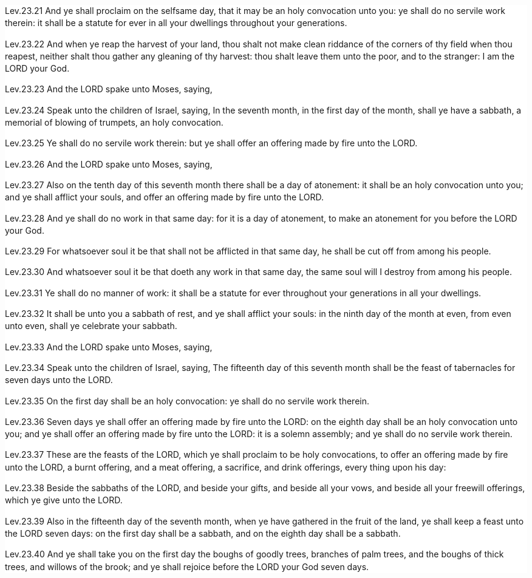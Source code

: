 Lev.23.21 And ye shall proclaim on the selfsame day, that it may be an holy convocation unto you: ye shall do no servile work therein: it shall be a statute for ever in all your dwellings throughout your generations.

Lev.23.22 And when ye reap the harvest of your land, thou shalt not make clean riddance of the corners of thy field when thou reapest, neither shalt thou gather any gleaning of thy harvest: thou shalt leave them unto the poor, and to the stranger: I am the LORD your God.

Lev.23.23 And the LORD spake unto Moses, saying,

Lev.23.24 Speak unto the children of Israel, saying, In the seventh month, in the first day of the month, shall ye have a sabbath, a memorial of blowing of trumpets, an holy convocation.

Lev.23.25 Ye shall do no servile work therein: but ye shall offer an offering made by fire unto the LORD.

Lev.23.26 And the LORD spake unto Moses, saying,

Lev.23.27 Also on the tenth day of this seventh month there shall be a day of atonement: it shall be an holy convocation unto you; and ye shall afflict your souls, and offer an offering made by fire unto the LORD.

Lev.23.28 And ye shall do no work in that same day: for it is a day of atonement, to make an atonement for you before the LORD your God.

Lev.23.29 For whatsoever soul it be that shall not be afflicted in that same day, he shall be cut off from among his people.

Lev.23.30 And whatsoever soul it be that doeth any work in that same day, the same soul will I destroy from among his people.

Lev.23.31 Ye shall do no manner of work: it shall be a statute for ever throughout your generations in all your dwellings.

Lev.23.32 It shall be unto you a sabbath of rest, and ye shall afflict your souls: in the ninth day of the month at even, from even unto even, shall ye celebrate your sabbath.

Lev.23.33 And the LORD spake unto Moses, saying,

Lev.23.34 Speak unto the children of Israel, saying, The fifteenth day of this seventh month shall be the feast of tabernacles for seven days unto the LORD.

Lev.23.35 On the first day shall be an holy convocation: ye shall do no servile work therein.

Lev.23.36 Seven days ye shall offer an offering made by fire unto the LORD: on the eighth day shall be an holy convocation unto you; and ye shall offer an offering made by fire unto the LORD: it is a solemn assembly; and ye shall do no servile work therein.

Lev.23.37 These are the feasts of the LORD, which ye shall proclaim to be holy convocations, to offer an offering made by fire unto the LORD, a burnt offering, and a meat offering, a sacrifice, and drink offerings, every thing upon his day:

Lev.23.38 Beside the sabbaths of the LORD, and beside your gifts, and beside all your vows, and beside all your freewill offerings, which ye give unto the LORD.

Lev.23.39 Also in the fifteenth day of the seventh month, when ye have gathered in the fruit of the land, ye shall keep a feast unto the LORD seven days: on the first day shall be a sabbath, and on the eighth day shall be a sabbath.

Lev.23.40 And ye shall take you on the first day the boughs of goodly trees, branches of palm trees, and the boughs of thick trees, and willows of the brook; and ye shall rejoice before the LORD your God seven days.
